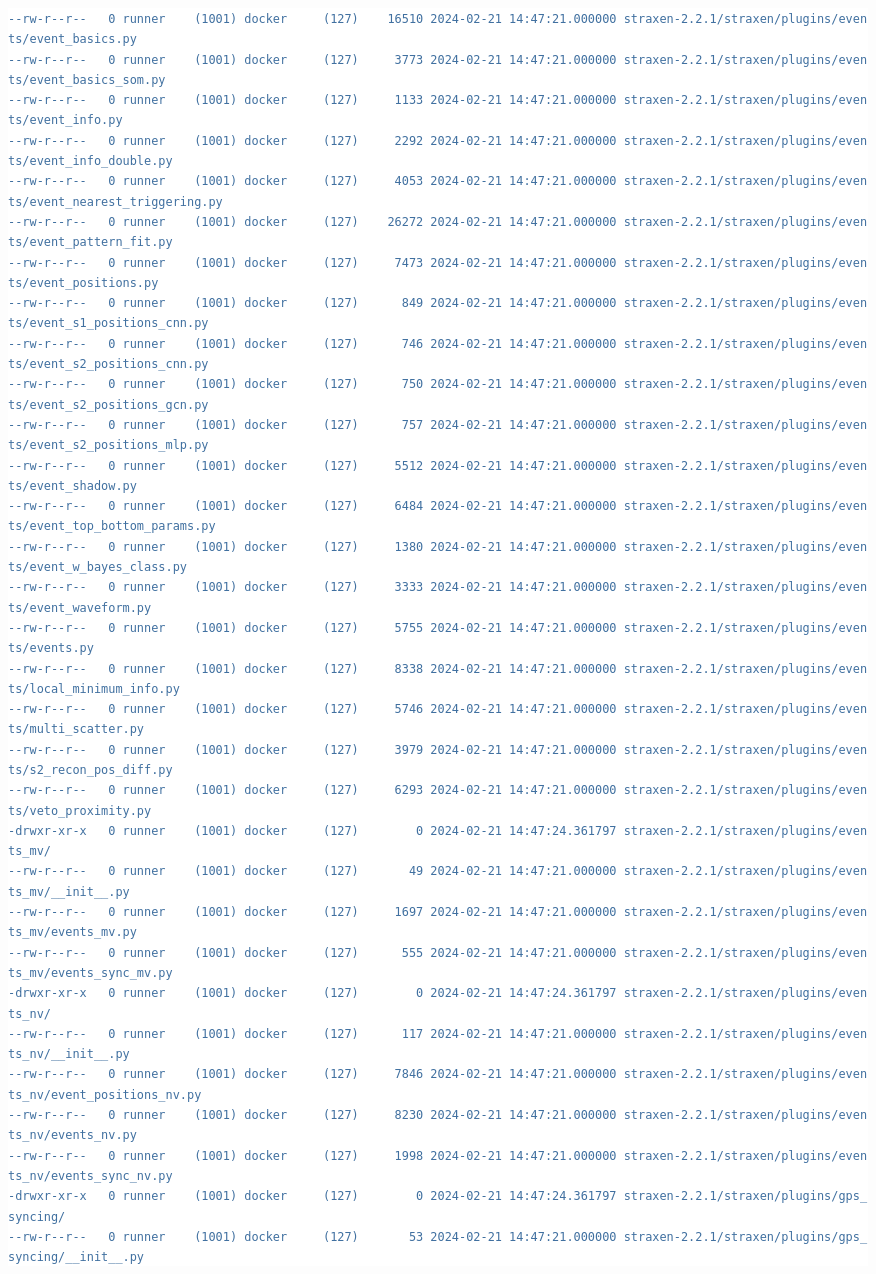 ```diff
--rw-r--r--   0 runner    (1001) docker     (127)    16510 2024-02-21 14:47:21.000000 straxen-2.2.1/straxen/plugins/events/event_basics.py
--rw-r--r--   0 runner    (1001) docker     (127)     3773 2024-02-21 14:47:21.000000 straxen-2.2.1/straxen/plugins/events/event_basics_som.py
--rw-r--r--   0 runner    (1001) docker     (127)     1133 2024-02-21 14:47:21.000000 straxen-2.2.1/straxen/plugins/events/event_info.py
--rw-r--r--   0 runner    (1001) docker     (127)     2292 2024-02-21 14:47:21.000000 straxen-2.2.1/straxen/plugins/events/event_info_double.py
--rw-r--r--   0 runner    (1001) docker     (127)     4053 2024-02-21 14:47:21.000000 straxen-2.2.1/straxen/plugins/events/event_nearest_triggering.py
--rw-r--r--   0 runner    (1001) docker     (127)    26272 2024-02-21 14:47:21.000000 straxen-2.2.1/straxen/plugins/events/event_pattern_fit.py
--rw-r--r--   0 runner    (1001) docker     (127)     7473 2024-02-21 14:47:21.000000 straxen-2.2.1/straxen/plugins/events/event_positions.py
--rw-r--r--   0 runner    (1001) docker     (127)      849 2024-02-21 14:47:21.000000 straxen-2.2.1/straxen/plugins/events/event_s1_positions_cnn.py
--rw-r--r--   0 runner    (1001) docker     (127)      746 2024-02-21 14:47:21.000000 straxen-2.2.1/straxen/plugins/events/event_s2_positions_cnn.py
--rw-r--r--   0 runner    (1001) docker     (127)      750 2024-02-21 14:47:21.000000 straxen-2.2.1/straxen/plugins/events/event_s2_positions_gcn.py
--rw-r--r--   0 runner    (1001) docker     (127)      757 2024-02-21 14:47:21.000000 straxen-2.2.1/straxen/plugins/events/event_s2_positions_mlp.py
--rw-r--r--   0 runner    (1001) docker     (127)     5512 2024-02-21 14:47:21.000000 straxen-2.2.1/straxen/plugins/events/event_shadow.py
--rw-r--r--   0 runner    (1001) docker     (127)     6484 2024-02-21 14:47:21.000000 straxen-2.2.1/straxen/plugins/events/event_top_bottom_params.py
--rw-r--r--   0 runner    (1001) docker     (127)     1380 2024-02-21 14:47:21.000000 straxen-2.2.1/straxen/plugins/events/event_w_bayes_class.py
--rw-r--r--   0 runner    (1001) docker     (127)     3333 2024-02-21 14:47:21.000000 straxen-2.2.1/straxen/plugins/events/event_waveform.py
--rw-r--r--   0 runner    (1001) docker     (127)     5755 2024-02-21 14:47:21.000000 straxen-2.2.1/straxen/plugins/events/events.py
--rw-r--r--   0 runner    (1001) docker     (127)     8338 2024-02-21 14:47:21.000000 straxen-2.2.1/straxen/plugins/events/local_minimum_info.py
--rw-r--r--   0 runner    (1001) docker     (127)     5746 2024-02-21 14:47:21.000000 straxen-2.2.1/straxen/plugins/events/multi_scatter.py
--rw-r--r--   0 runner    (1001) docker     (127)     3979 2024-02-21 14:47:21.000000 straxen-2.2.1/straxen/plugins/events/s2_recon_pos_diff.py
--rw-r--r--   0 runner    (1001) docker     (127)     6293 2024-02-21 14:47:21.000000 straxen-2.2.1/straxen/plugins/events/veto_proximity.py
-drwxr-xr-x   0 runner    (1001) docker     (127)        0 2024-02-21 14:47:24.361797 straxen-2.2.1/straxen/plugins/events_mv/
--rw-r--r--   0 runner    (1001) docker     (127)       49 2024-02-21 14:47:21.000000 straxen-2.2.1/straxen/plugins/events_mv/__init__.py
--rw-r--r--   0 runner    (1001) docker     (127)     1697 2024-02-21 14:47:21.000000 straxen-2.2.1/straxen/plugins/events_mv/events_mv.py
--rw-r--r--   0 runner    (1001) docker     (127)      555 2024-02-21 14:47:21.000000 straxen-2.2.1/straxen/plugins/events_mv/events_sync_mv.py
-drwxr-xr-x   0 runner    (1001) docker     (127)        0 2024-02-21 14:47:24.361797 straxen-2.2.1/straxen/plugins/events_nv/
--rw-r--r--   0 runner    (1001) docker     (127)      117 2024-02-21 14:47:21.000000 straxen-2.2.1/straxen/plugins/events_nv/__init__.py
--rw-r--r--   0 runner    (1001) docker     (127)     7846 2024-02-21 14:47:21.000000 straxen-2.2.1/straxen/plugins/events_nv/event_positions_nv.py
--rw-r--r--   0 runner    (1001) docker     (127)     8230 2024-02-21 14:47:21.000000 straxen-2.2.1/straxen/plugins/events_nv/events_nv.py
--rw-r--r--   0 runner    (1001) docker     (127)     1998 2024-02-21 14:47:21.000000 straxen-2.2.1/straxen/plugins/events_nv/events_sync_nv.py
-drwxr-xr-x   0 runner    (1001) docker     (127)        0 2024-02-21 14:47:24.361797 straxen-2.2.1/straxen/plugins/gps_syncing/
--rw-r--r--   0 runner    (1001) docker     (127)       53 2024-02-21 14:47:21.000000 straxen-2.2.1/straxen/plugins/gps_syncing/__init__.py
```